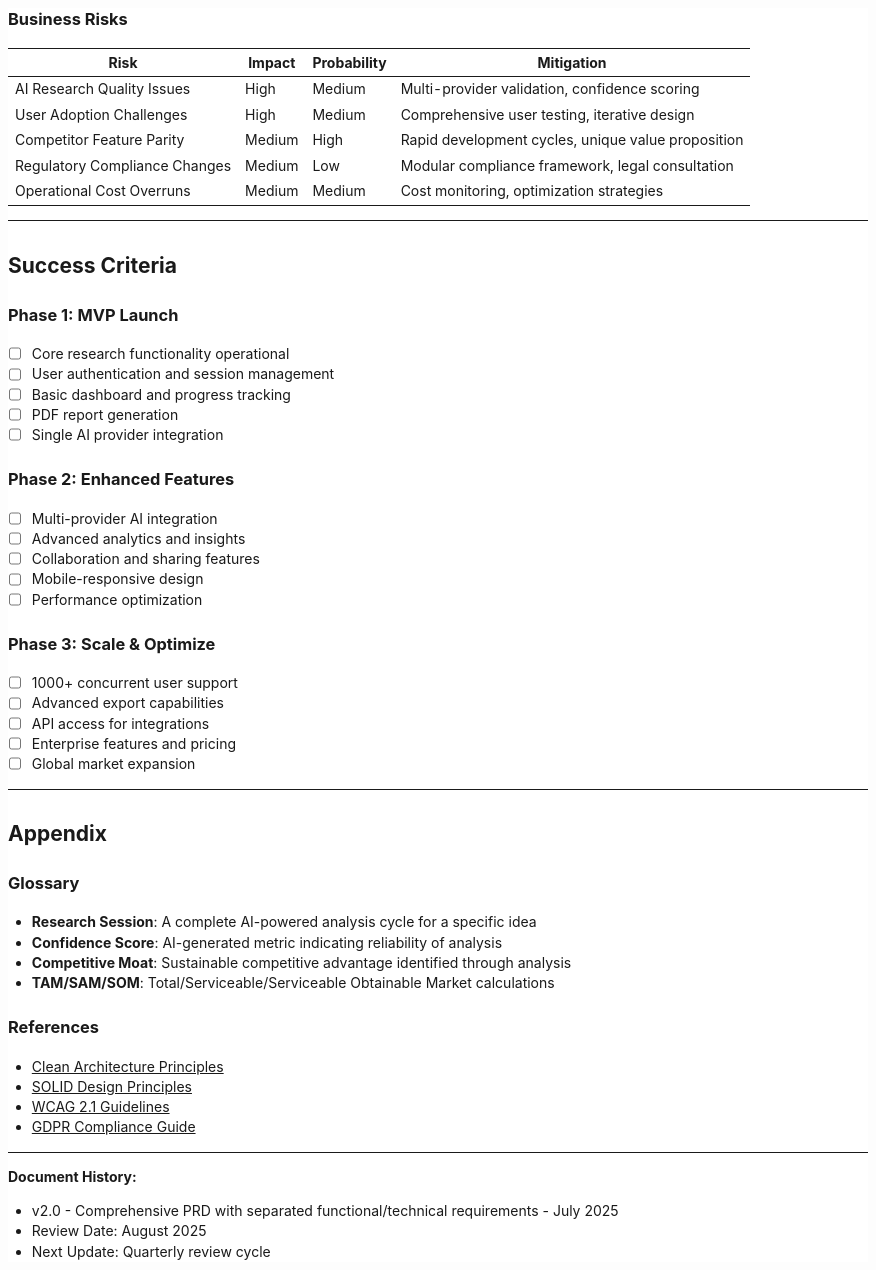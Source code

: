 ### Business Risks

| Risk | Impact | Probability | Mitigation |
|------|--------|-------------|------------|
| AI Research Quality Issues | High | Medium | Multi-provider validation, confidence scoring |
| User Adoption Challenges | High | Medium | Comprehensive user testing, iterative design |
| Competitor Feature Parity | Medium | High | Rapid development cycles, unique value proposition |
| Regulatory Compliance Changes | Medium | Low | Modular compliance framework, legal consultation |
| Operational Cost Overruns | Medium | Medium | Cost monitoring, optimization strategies |

---

## Success Criteria

### Phase 1: MVP Launch
- [ ] Core research functionality operational
- [ ] User authentication and session management
- [ ] Basic dashboard and progress tracking
- [ ] PDF report generation
- [ ] Single AI provider integration

### Phase 2: Enhanced Features
- [ ] Multi-provider AI integration
- [ ] Advanced analytics and insights
- [ ] Collaboration and sharing features
- [ ] Mobile-responsive design
- [ ] Performance optimization

### Phase 3: Scale & Optimize
- [ ] 1000+ concurrent user support
- [ ] Advanced export capabilities
- [ ] API access for integrations
- [ ] Enterprise features and pricing
- [ ] Global market expansion

---

## Appendix

### Glossary
- **Research Session**: A complete AI-powered analysis cycle for a specific idea
- **Confidence Score**: AI-generated metric indicating reliability of analysis
- **Competitive Moat**: Sustainable competitive advantage identified through analysis
- **TAM/SAM/SOM**: Total/Serviceable/Serviceable Obtainable Market calculations

### References
- [Clean Architecture Principles](https://blog.cleancoder.com/uncle-bob/2012/08/13/the-clean-architecture.html)
- [SOLID Design Principles](https://en.wikipedia.org/wiki/SOLID)
- [WCAG 2.1 Guidelines](https://www.w3.org/WAI/WCAG21/quickref/)
- [GDPR Compliance Guide](https://gdpr.eu/)

---

**Document History:**
- v2.0 - Comprehensive PRD with separated functional/technical requirements - July 2025
- Review Date: August 2025
- Next Update: Quarterly review cycle